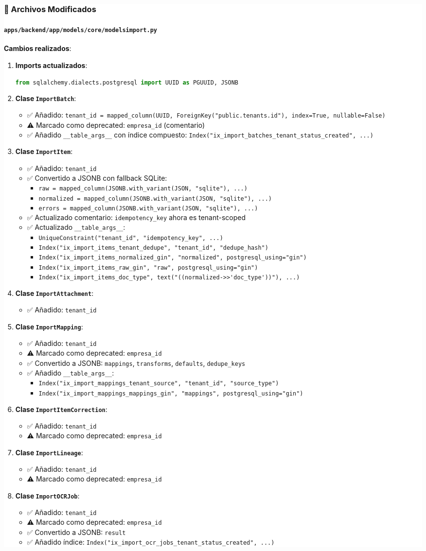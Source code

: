 ### 📝 Archivos Modificados

#### `apps/backend/app/models/core/modelsimport.py`

**Cambios realizados**:

1. **Imports actualizados**:
   ```python
   from sqlalchemy.dialects.postgresql import UUID as PGUUID, JSONB
   ```

2. **Clase `ImportBatch`**:
   - ✅ Añadido: `tenant_id = mapped_column(UUID, ForeignKey("public.tenants.id"), index=True, nullable=False)`
   - ⚠️ Marcado como deprecated: `empresa_id` (comentario)
   - ✅ Añadido `__table_args__` con índice compuesto: `Index("ix_import_batches_tenant_status_created", ...)`

3. **Clase `ImportItem`**:
   - ✅ Añadido: `tenant_id`
   - ✅ Convertido a JSONB con fallback SQLite:
     - `raw = mapped_column(JSONB.with_variant(JSON, "sqlite"), ...)`
     - `normalized = mapped_column(JSONB.with_variant(JSON, "sqlite"), ...)`
     - `errors = mapped_column(JSONB.with_variant(JSON, "sqlite"), ...)`
   - ✅ Actualizado comentario: `idempotency_key` ahora es tenant-scoped
   - ✅ Actualizado `__table_args__`:
     - `UniqueConstraint("tenant_id", "idempotency_key", ...)`
     - `Index("ix_import_items_tenant_dedupe", "tenant_id", "dedupe_hash")`
     - `Index("ix_import_items_normalized_gin", "normalized", postgresql_using="gin")`
     - `Index("ix_import_items_raw_gin", "raw", postgresql_using="gin")`
     - `Index("ix_import_items_doc_type", text("((normalized->>'doc_type'))"), ...)`

4. **Clase `ImportAttachment`**:
   - ✅ Añadido: `tenant_id`

5. **Clase `ImportMapping`**:
   - ✅ Añadido: `tenant_id`
   - ⚠️ Marcado como deprecated: `empresa_id`
   - ✅ Convertido a JSONB: `mappings`, `transforms`, `defaults`, `dedupe_keys`
   - ✅ Añadido `__table_args__`:
     - `Index("ix_import_mappings_tenant_source", "tenant_id", "source_type")`
     - `Index("ix_import_mappings_mappings_gin", "mappings", postgresql_using="gin")`

6. **Clase `ImportItemCorrection`**:
   - ✅ Añadido: `tenant_id`
   - ⚠️ Marcado como deprecated: `empresa_id`

7. **Clase `ImportLineage`**:
   - ✅ Añadido: `tenant_id`
   - ⚠️ Marcado como deprecated: `empresa_id`

8. **Clase `ImportOCRJob`**:
   - ✅ Añadido: `tenant_id`
   - ⚠️ Marcado como deprecated: `empresa_id`
   - ✅ Convertido a JSONB: `result`
   - ✅ Añadido índice: `Index("ix_import_ocr_jobs_tenant_status_created", ...)`
